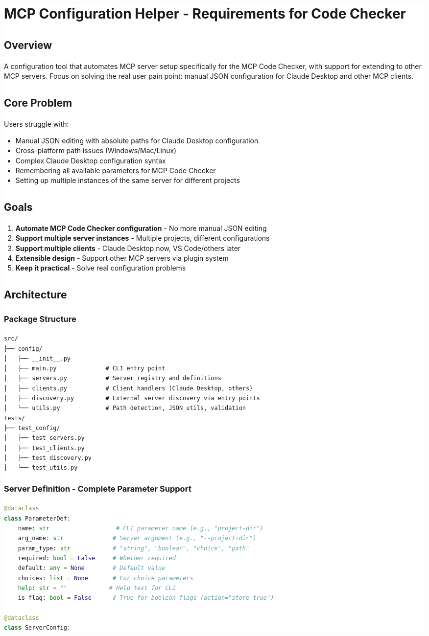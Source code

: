 # MCP Configuration Helper - Requirements for Code Checker

## Overview

A configuration tool that automates MCP server setup specifically for the MCP Code Checker, with support for extending to other MCP servers. Focus on solving the real user pain point: manual JSON configuration for Claude Desktop and other MCP clients.

## Core Problem

Users struggle with:
- Manual JSON editing with absolute paths for Claude Desktop configuration
- Cross-platform path issues (Windows/Mac/Linux)
- Complex Claude Desktop configuration syntax
- Remembering all available parameters for MCP Code Checker
- Setting up multiple instances of the same server for different projects

## Goals

1. **Automate MCP Code Checker configuration** - No more manual JSON editing
2. **Support multiple server instances** - Multiple projects, different configurations
3. **Support multiple clients** - Claude Desktop now, VS Code/others later
4. **Extensible design** - Support other MCP servers via plugin system
5. **Keep it practical** - Solve real configuration problems

## Architecture

### Package Structure
```
src/
├── config/
│   ├── __init__.py
│   ├── main.py              # CLI entry point
│   ├── servers.py           # Server registry and definitions
│   ├── clients.py           # Client handlers (Claude Desktop, others)
│   ├── discovery.py         # External server discovery via entry points
│   └── utils.py             # Path detection, JSON utils, validation
tests/
├── test_config/
│   ├── test_servers.py
│   ├── test_clients.py
│   ├── test_discovery.py
│   └── test_utils.py
```

### Server Definition - Complete Parameter Support

```python
@dataclass
class ParameterDef:
    name: str                   # CLI parameter name (e.g., "project-dir") 
    arg_name: str              # Server argument (e.g., "--project-dir")
    param_type: str            # "string", "boolean", "choice", "path"
    required: bool = False     # Whether required
    default: any = None        # Default value
    choices: list = None       # For choice parameters
    help: str = ""            # Help text for CLI
    is_flag: bool = False      # True for boolean flags (action="store_true")

@dataclass
class ServerConfig:
```